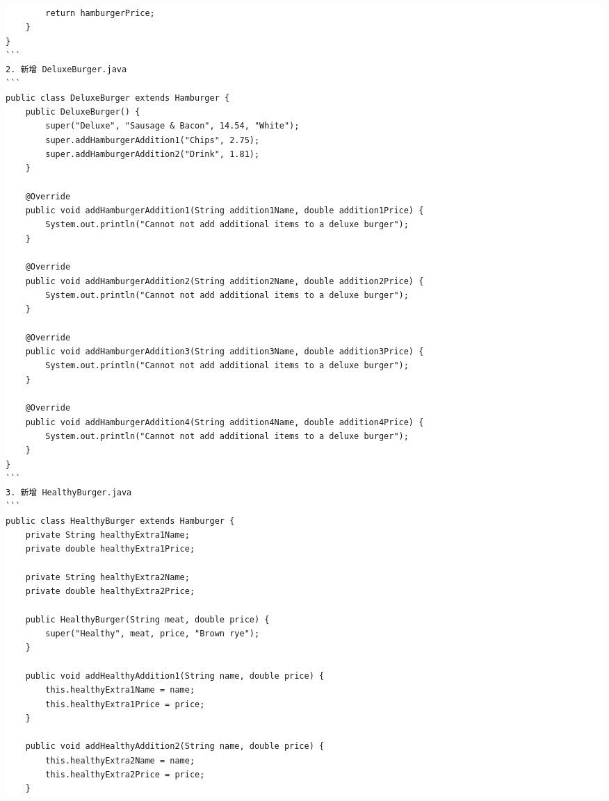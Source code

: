             return hamburgerPrice;
        }
    }
    ```
    2. 新增 DeluxeBurger.java
    ```
    public class DeluxeBurger extends Hamburger {
        public DeluxeBurger() {
            super("Deluxe", "Sausage & Bacon", 14.54, "White");
            super.addHamburgerAddition1("Chips", 2.75);
            super.addHamburgerAddition2("Drink", 1.81);
        }

        @Override
        public void addHamburgerAddition1(String addition1Name, double addition1Price) {
            System.out.println("Cannot not add additional items to a deluxe burger");
        }

        @Override
        public void addHamburgerAddition2(String addition2Name, double addition2Price) {
            System.out.println("Cannot not add additional items to a deluxe burger");
        }

        @Override
        public void addHamburgerAddition3(String addition3Name, double addition3Price) {
            System.out.println("Cannot not add additional items to a deluxe burger");
        }

        @Override
        public void addHamburgerAddition4(String addition4Name, double addition4Price) {
            System.out.println("Cannot not add additional items to a deluxe burger");
        }
    }
    ```
    3. 新增 HealthyBurger.java
    ```
    public class HealthyBurger extends Hamburger {
        private String healthyExtra1Name;
        private double healthyExtra1Price;

        private String healthyExtra2Name;
        private double healthyExtra2Price;

        public HealthyBurger(String meat, double price) {
            super("Healthy", meat, price, "Brown rye");
        }

        public void addHealthyAddition1(String name, double price) {
            this.healthyExtra1Name = name;
            this.healthyExtra1Price = price;
        }

        public void addHealthyAddition2(String name, double price) {
            this.healthyExtra2Name = name;
            this.healthyExtra2Price = price;
        }
